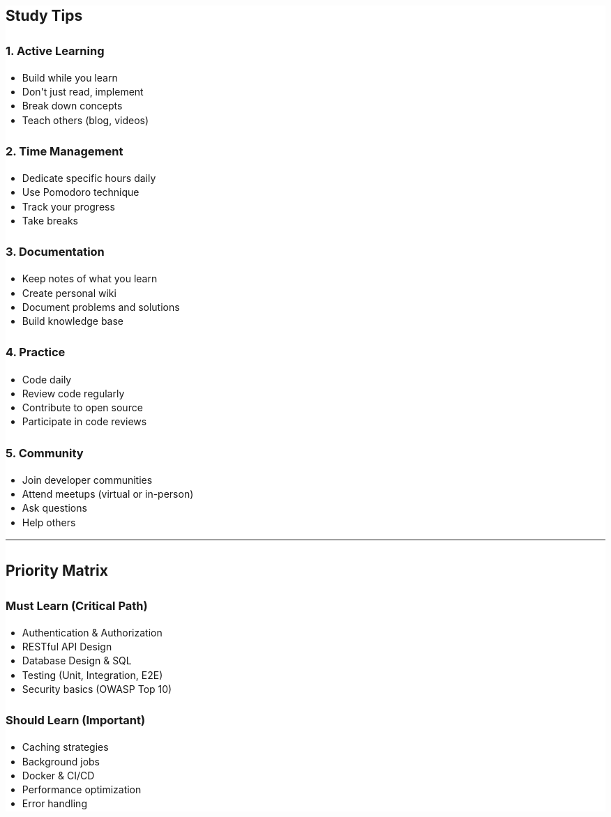 
## Study Tips

### 1. Active Learning
- Build while you learn
- Don't just read, implement
- Break down concepts
- Teach others (blog, videos)

### 2. Time Management
- Dedicate specific hours daily
- Use Pomodoro technique
- Track your progress
- Take breaks

### 3. Documentation
- Keep notes of what you learn
- Create personal wiki
- Document problems and solutions
- Build knowledge base

### 4. Practice
- Code daily
- Review code regularly
- Contribute to open source
- Participate in code reviews

### 5. Community
- Join developer communities
- Attend meetups (virtual or in-person)
- Ask questions
- Help others

---

## Priority Matrix

### Must Learn (Critical Path)
- Authentication & Authorization
- RESTful API Design
- Database Design & SQL
- Testing (Unit, Integration, E2E)
- Security basics (OWASP Top 10)

### Should Learn (Important)
- Caching strategies
- Background jobs
- Docker & CI/CD
- Performance optimization
- Error handling
